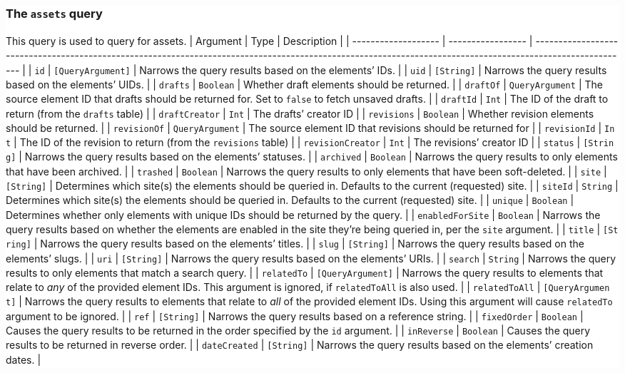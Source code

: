 

### The `assets` query
This query is used to query for assets.
| Argument            | Type              | Description                                                                                                                                                |
| ------------------- | ----------------- | ---------------------------------------------------------------------------------------------------------------------------------------------------------- |
| `id`                | `[QueryArgument]` | Narrows the query results based on the elements’ IDs.                                                                                                      |
| `uid`               | `[String]`        | Narrows the query results based on the elements’ UIDs.                                                                                                     |
| `drafts`            | `Boolean`         | Whether draft elements should be returned.                                                                                                                 |
| `draftOf`           | `QueryArgument`   | The source element ID that drafts should be returned for. Set to `false` to fetch unsaved drafts.                                                          |
| `draftId`           | `Int`             | The ID of the draft to return (from the `drafts` table)                                                                                                    |
| `draftCreator`      | `Int`             | The drafts’ creator ID                                                                                                                                     |
| `revisions`         | `Boolean`         | Whether revision elements should be returned.                                                                                                              |
| `revisionOf`        | `QueryArgument`   | The source element ID that revisions should be returned for                                                                                                |
| `revisionId`        | `Int`             | The ID of the revision to return (from the `revisions` table)                                                                                              |
| `revisionCreator`   | `Int`             | The revisions’ creator ID                                                                                                                                  |
| `status`            | `[String]`        | Narrows the query results based on the elements’ statuses.                                                                                                 |
| `archived`          | `Boolean`         | Narrows the query results to only elements that have been archived.                                                                                        |
| `trashed`           | `Boolean`         | Narrows the query results to only elements that have been soft-deleted.                                                                                    |
| `site`              | `[String]`        | Determines which site(s) the elements should be queried in. Defaults to the current (requested) site.                                                      |
| `siteId`            | `String`          | Determines which site(s) the elements should be queried in. Defaults to the current (requested) site.                                                      |
| `unique`            | `Boolean`         | Determines whether only elements with unique IDs should be returned by the query.                                                                          |
| `enabledForSite`    | `Boolean`         | Narrows the query results based on whether the elements are enabled in the site they’re being queried in, per the `site` argument.                         |
| `title`             | `[String]`        | Narrows the query results based on the elements’ titles.                                                                                                   |
| `slug`              | `[String]`        | Narrows the query results based on the elements’ slugs.                                                                                                    |
| `uri`               | `[String]`        | Narrows the query results based on the elements’ URIs.                                                                                                     |
| `search`            | `String`          | Narrows the query results to only elements that match a search query.                                                                                      |
| `relatedTo`         | `[QueryArgument]` | Narrows the query results to elements that relate to *any* of the provided element IDs. This argument is ignored, if `relatedToAll` is also used.          |
| `relatedToAll`      | `[QueryArgument]` | Narrows the query results to elements that relate to *all* of the provided element IDs. Using this argument will cause `relatedTo` argument to be ignored. |
| `ref`               | `[String]`        | Narrows the query results based on a reference string.                                                                                                     |
| `fixedOrder`        | `Boolean`         | Causes the query results to be returned in the order specified by the `id` argument.                                                                       |
| `inReverse`         | `Boolean`         | Causes the query results to be returned in reverse order.                                                                                                  |
| `dateCreated`       | `[String]`        | Narrows the query results based on the elements’ creation dates.                                                                                           |